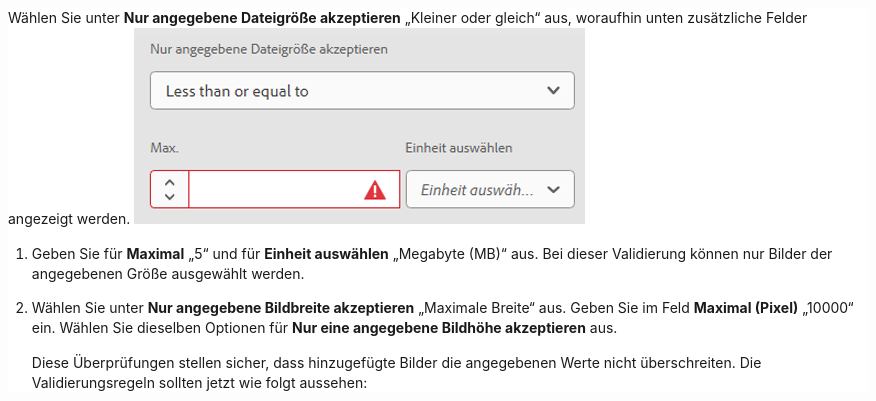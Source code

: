    Wählen Sie unter **Nur angegebene Dateigröße akzeptieren** „Kleiner oder gleich“ aus, woraufhin unten zusätzliche Felder angezeigt werden.
   ![Nur angegebene Dateigröße akzeptieren](assets/define-content-fragment-models/accept-specified-file-size.png)

1. Geben Sie für **Maximal** „5“ und für **Einheit auswählen** „Megabyte (MB)“ aus. Bei dieser Validierung können nur Bilder der angegebenen Größe ausgewählt werden.

1. Wählen Sie unter **Nur angegebene Bildbreite akzeptieren** „Maximale Breite“ aus. Geben Sie im Feld **Maximal (Pixel)** „10000“ ein. Wählen Sie dieselben Optionen für **Nur eine angegebene Bildhöhe akzeptieren** aus.

   Diese Überprüfungen stellen sicher, dass hinzugefügte Bilder die angegebenen Werte nicht überschreiten. Die Validierungsregeln sollten jetzt wie folgt aussehen:
